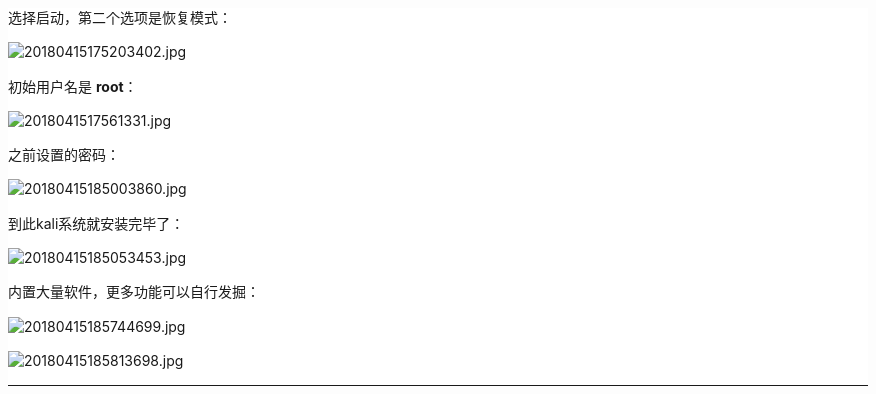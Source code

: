 选择启动，第二个选项是恢复模式：

![20180415175203402.jpg](https://i.loli.net/2018/04/15/5ad343e7d9d87.jpg)

初始用户名是 **root**：

![2018041517561331.jpg](https://i.loli.net/2018/04/15/5ad343e7d0471.jpg)

之前设置的密码：

![20180415185003860.jpg](https://i.loli.net/2018/04/15/5ad343e7d1c6b.jpg)

到此kali系统就安装完毕了：

![20180415185053453.jpg](https://i.loli.net/2018/04/15/5ad343e7e0f5c.jpg)

内置大量软件，更多功能可以自行发掘：

![20180415185744699.jpg](https://i.loli.net/2018/04/15/5ad343e7f2511.jpg)

![20180415185813698.jpg](https://i.loli.net/2018/04/15/5ad343e7ef4bf.jpg)

-----------------------
[linux]:https://baike.baidu.com/item/linux/27050?fr=aladdin
[linux.org]:https://www.linux.org/
[vmware]:https://www.vmware.com/products/workstation-pro/workstation-pro-evaluation.html
[kali-download]:https://www.kali.org/downloads/
[lvm]:https://baike.baidu.com/item/LVM/6571177?fr=aladdin